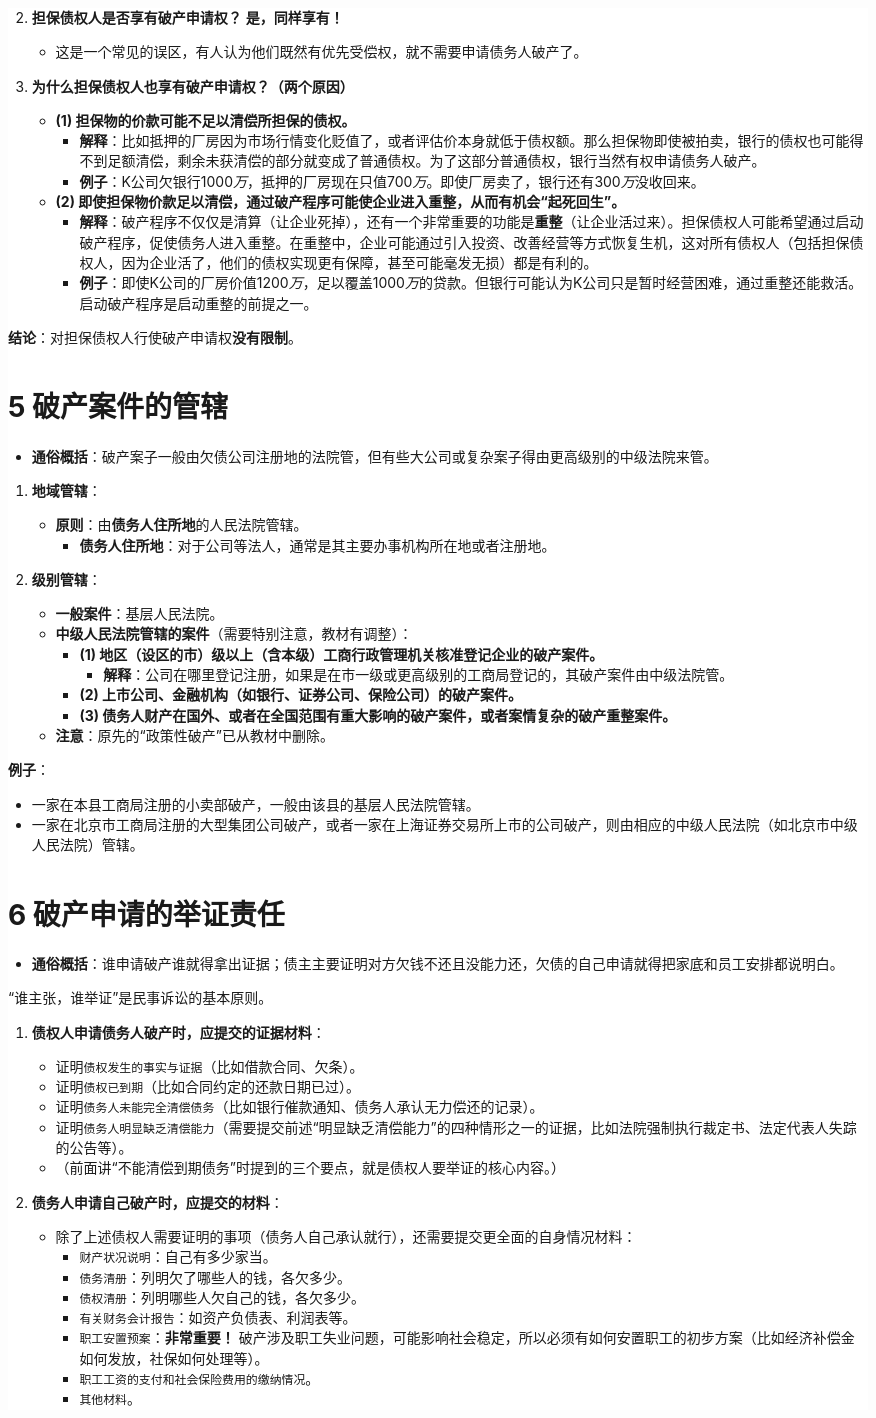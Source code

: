 2.  **担保债权人是否享有破产申请权？** **是，同样享有！**
    *   这是一个常见的误区，有人认为他们既然有优先受偿权，就不需要申请债务人破产了。

3.  **为什么担保债权人也享有破产申请权？（两个原因）**
    *   **(1) 担保物的价款可能不足以清偿所担保的债权。**
        *   **解释**：比如抵押的厂房因为市场行情变化贬值了，或者评估价本身就低于债权额。那么担保物即使被拍卖，银行的债权也可能得不到足额清偿，剩余未获清偿的部分就变成了普通债权。为了这部分普通债权，银行当然有权申请债务人破产。
        *   **例子**：K公司欠银行$1000万$，抵押的厂房现在只值$700万$。即使厂房卖了，银行还有$300万$没收回来。
    *   **(2) 即使担保物价款足以清偿，通过破产程序可能使企业进入重整，从而有机会“起死回生”。**
        *   **解释**：破产程序不仅仅是清算（让企业死掉），还有一个非常重要的功能是**重整**（让企业活过来）。担保债权人可能希望通过启动破产程序，促使债务人进入重整。在重整中，企业可能通过引入投资、改善经营等方式恢复生机，这对所有债权人（包括担保债权人，因为企业活了，他们的债权实现更有保障，甚至可能毫发无损）都是有利的。
        *   **例子**：即使K公司的厂房价值$1200万$，足以覆盖$1000万$的贷款。但银行可能认为K公司只是暂时经营困难，通过重整还能救活。启动破产程序是启动重整的前提之一。

**结论**：对担保债权人行使破产申请权**没有限制**。



# 5 破产案件的管辖

*   **通俗概括**：破产案子一般由欠债公司注册地的法院管，但有些大公司或复杂案子得由更高级别的中级法院来管。

1.  **地域管辖**：
    *   **原则**：由**债务人住所地**的人民法院管辖。
        *   **债务人住所地**：对于公司等法人，通常是其主要办事机构所在地或者注册地。

2.  **级别管辖**：
    *   **一般案件**：基层人民法院。
    *   **中级人民法院管辖的案件**（需要特别注意，教材有调整）：
        *   **(1) 地区（设区的市）级以上（含本级）工商行政管理机关核准登记企业的破产案件。**
            *   **解释**：公司在哪里登记注册，如果是在市一级或更高级别的工商局登记的，其破产案件由中级法院管。
        *   **(2) 上市公司、金融机构（如银行、证券公司、保险公司）的破产案件。**
        *   **(3) 债务人财产在国外、或者在全国范围有重大影响的破产案件，或者案情复杂的破产重整案件。**
    *   **注意**：原先的“政策性破产”已从教材中删除。

**例子**：
*   一家在本县工商局注册的小卖部破产，一般由该县的基层人民法院管辖。
*   一家在北京市工商局注册的大型集团公司破产，或者一家在上海证券交易所上市的公司破产，则由相应的中级人民法院（如北京市中级人民法院）管辖。



# 6 破产申请的举证责任

*   **通俗概括**：谁申请破产谁就得拿出证据；债主主要证明对方欠钱不还且没能力还，欠债的自己申请就得把家底和员工安排都说明白。

“谁主张，谁举证”是民事诉讼的基本原则。

1.  **债权人申请债务人破产时，应提交的证据材料**：
    *   证明`债权发生的事实与证据`（比如借款合同、欠条）。
    *   证明`债权已到期`（比如合同约定的还款日期已过）。
    *   证明`债务人未能完全清偿债务`（比如银行催款通知、债务人承认无力偿还的记录）。
    *   证明`债务人明显缺乏清偿能力`（需要提交前述“明显缺乏清偿能力”的四种情形之一的证据，比如法院强制执行裁定书、法定代表人失踪的公告等）。
    *   （前面讲“不能清偿到期债务”时提到的三个要点，就是债权人要举证的核心内容。）

2.  **债务人申请自己破产时，应提交的材料**：
    *   除了上述债权人需要证明的事项（债务人自己承认就行），还需要提交更全面的自身情况材料：
        *   `财产状况说明`：自己有多少家当。
        *   `债务清册`：列明欠了哪些人的钱，各欠多少。
        *   `债权清册`：列明哪些人欠自己的钱，各欠多少。
        *   `有关财务会计报告`：如资产负债表、利润表等。
        *   `职工安置预案`：**非常重要！** 破产涉及职工失业问题，可能影响社会稳定，所以必须有如何安置职工的初步方案（比如经济补偿金如何发放，社保如何处理等）。
        *   `职工工资的支付和社会保险费用的缴纳情况`。
        *   `其他材料`。

